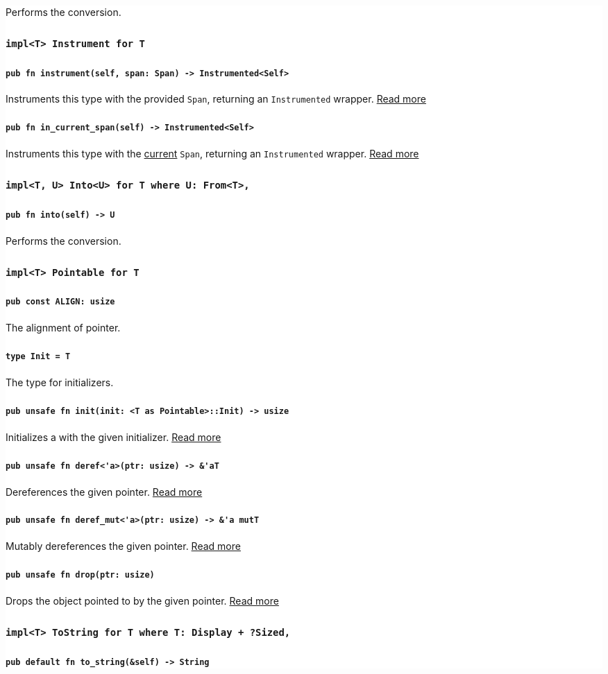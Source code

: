 Performs the conversion.

### `impl<T> Instrument for T`

#### `pub fn instrument(self, span: Span) -> Instrumented<Self>`

Instruments this type with the provided `Span`, returning an `Instrumented` wrapper. [Read more](https://docs.rs/tracing/0.1.25/tracing/instrument/trait.Instrument.html#method.instrument)

#### `pub fn in_current_span(self) -> Instrumented<Self>`

Instruments this type with the [current](/docs/api/rust/tauri/../struct.Span.html#method.current) `Span`, returning an `Instrumented` wrapper. [Read more](https://docs.rs/tracing/0.1.25/tracing/instrument/trait.Instrument.html#method.in_current_span)

### `impl<T, U> Into<U> for T where U: From<T>,`

#### `pub fn into(self) -> U`

Performs the conversion.

### `impl<T> Pointable for T`

#### `pub const ALIGN: usize`

The alignment of pointer.

#### `type Init = T`

The type for initializers.

#### `pub unsafe fn init(init: <T as Pointable>::Init) -> usize`

Initializes a with the given initializer. [Read more](/docs/api/rust/tauri/about:blank#tymethod.init)

#### `pub unsafe fn deref<'a>(ptr: usize) -> &'aT`

Dereferences the given pointer. [Read more](/docs/api/rust/tauri/about:blank#tymethod.deref)

#### `pub unsafe fn deref_mut<'a>(ptr: usize) -> &'a mutT`

Mutably dereferences the given pointer. [Read more](/docs/api/rust/tauri/about:blank#tymethod.deref_mut)

#### `pub unsafe fn drop(ptr: usize)`

Drops the object pointed to by the given pointer. [Read more](/docs/api/rust/tauri/about:blank#tymethod.drop)

### `impl<T> ToString for T where T: Display + ?Sized,`

#### `pub default fn to_string(&self) -> String`
